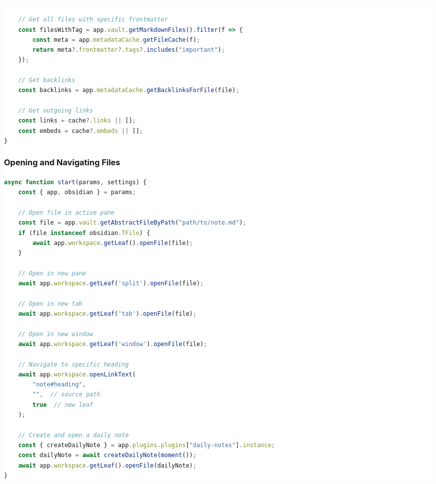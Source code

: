 ```javascript
    
    // Get all files with specific frontmatter
    const filesWithTag = app.vault.getMarkdownFiles().filter(f => {
        const meta = app.metadataCache.getFileCache(f);
        return meta?.frontmatter?.tags?.includes("important");
    });
    
    // Get backlinks
    const backlinks = app.metadataCache.getBacklinksForFile(file);
    
    // Get outgoing links
    const links = cache?.links || [];
    const embeds = cache?.embeds || [];
}
```

### Opening and Navigating Files

```javascript
async function start(params, settings) {
    const { app, obsidian } = params;
    
    // Open file in active pane
    const file = app.vault.getAbstractFileByPath("path/to/note.md");
    if (file instanceof obsidian.TFile) {
        await app.workspace.getLeaf().openFile(file);
    }
    
    // Open in new pane
    await app.workspace.getLeaf('split').openFile(file);
    
    // Open in new tab
    await app.workspace.getLeaf('tab').openFile(file);
    
    // Open in new window
    await app.workspace.getLeaf('window').openFile(file);
    
    // Navigate to specific heading
    await app.workspace.openLinkText(
        "note#heading", 
        "",  // source path
        true  // new leaf
    );
    
    // Create and open a daily note
    const { createDailyNote } = app.plugins.plugins["daily-notes"].instance;
    const dailyNote = await createDailyNote(moment());
    await app.workspace.getLeaf().openFile(dailyNote);
}
```
